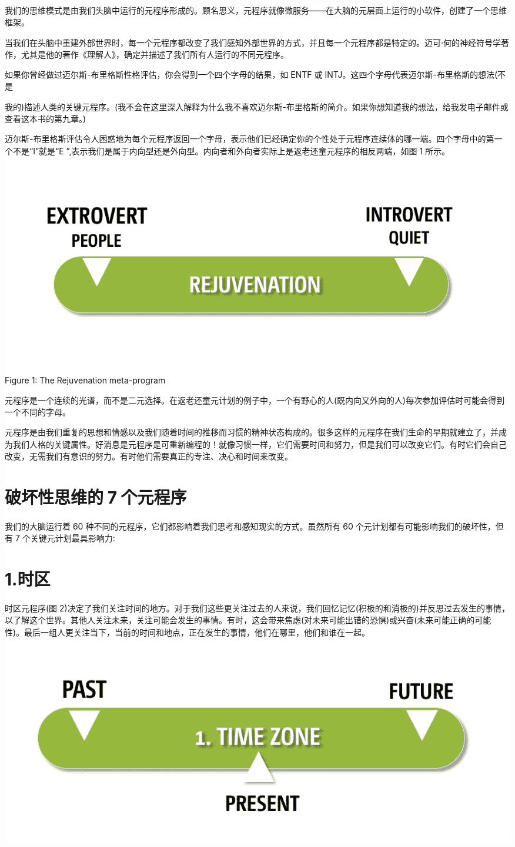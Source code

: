 我们的思维模式是由我们头脑中运行的元程序形成的。顾名思义，元程序就像微服务——在大脑的元层面上运行的小软件，创建了一个思维框架。

当我们在头脑中重建外部世界时，每一个元程序都改变了我们感知外部世界的方式，并且每一个元程序都是特定的。迈可·何的神经符号学著作，尤其是他的著作《理解人》，确定并描述了我们所有人运行的不同元程序。

如果你曾经做过迈尔斯-布里格斯性格评估，你会得到一个四个字母的结果，如 ENTF 或 INTJ。这四个字母代表迈尔斯-布里格斯的想法(不是

我的)描述人类的关键元程序。(我不会在这里深入解释为什么我不喜欢迈尔斯-布里格斯的简介。如果你想知道我的想法，给我发电子邮件或查看这本书的第九章。)

迈尔斯-布里格斯评估令人困惑地为每个元程序返回一个字母，表示他们已经确定你的个性处于元程序连续体的哪一端。四个字母中的第一个不是“I”就是“E ”,表示我们是属于内向型还是外向型。内向者和外向者实际上是返老还童元程序的相反两端，如图 1 所示。

![](img/67d9d3c3913833d07f7047f3559a1e10.png)

Figure 1: The Rejuvenation meta-program

元程序是一个连续的光谱，而不是二元选择。在返老还童元计划的例子中，一个有野心的人(既内向又外向的人)每次参加评估时可能会得到一个不同的字母。

元程序是由我们重复的思想和情感以及我们随着时间的推移而习惯的精神状态构成的。很多这样的元程序在我们生命的早期就建立了，并成为我们人格的关键属性。好消息是元程序是可重新编程的！就像习惯一样，它们需要时间和努力，但是我们可以改变它们。有时它们会自己改变，无需我们有意识的努力。有时他们需要真正的专注、决心和时间来改变。

# 破坏性思维的 7 个元程序

我们的大脑运行着 60 种不同的元程序，它们都影响着我们思考和感知现实的方式。虽然所有 60 个元计划都有可能影响我们的破坏性，但有 7 个关键元计划最具影响力:

# 1.时区

时区元程序(图 2)决定了我们关注时间的地方。对于我们这些更关注过去的人来说，我们回忆记忆(积极的和消极的)并反思过去发生的事情，以了解这个世界。其他人关注未来，关注可能会发生的事情。有时，这会带来焦虑(对未来可能出错的恐惧)或兴奋(未来可能正确的可能性)。最后一组人更关注当下，当前的时间和地点，正在发生的事情，他们在哪里，他们和谁在一起。

![](img/66c2dcb40332f8dcc79c6ea8686766d5.png)
